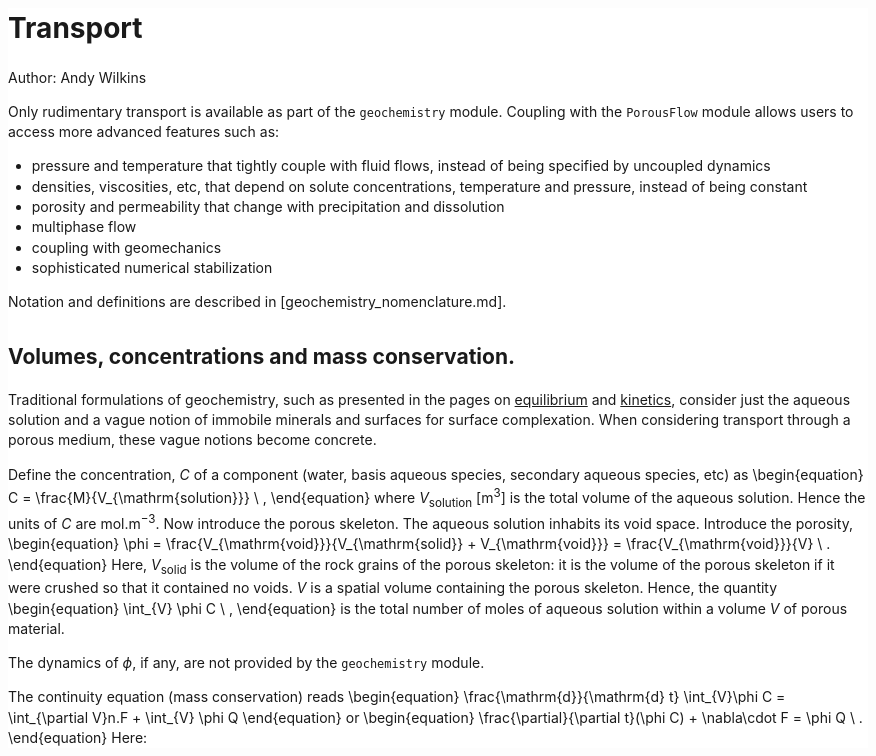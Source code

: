# Transport

Author: Andy Wilkins

Only rudimentary transport is available as part of the `geochemistry` module.  Coupling with the `PorousFlow` module allows users to access more advanced features such as:

- pressure and temperature that tightly couple with fluid flows, instead of being specified by uncoupled dynamics
- densities, viscosities, etc, that depend on solute concentrations, temperature and pressure, instead of being constant
- porosity and permeability that change with precipitation and dissolution
- multiphase flow
- coupling with geomechanics
- sophisticated numerical stabilization

Notation and definitions are described in [geochemistry_nomenclature.md].

## Volumes, concentrations and mass conservation.

Traditional formulations of geochemistry, such as presented in the pages on [equilibrium](equilibrium.md) and [kinetics](kinetics.md), consider just the aqueous solution and a vague notion of immobile minerals and surfaces for surface complexation.  When considering transport through a porous medium, these vague notions become concrete.

Define the concentration, $C$ of a component (water, basis aqueous species, secondary aqueous species, etc) as
\begin{equation}
C = \frac{M}{V_{\mathrm{solution}}} \ ,
\end{equation}
where $V_{\mathrm{solution}}$ \[m$^{3}$\] is the total volume of the aqueous solution.  Hence the units of $C$ are mol.m$^{-3}$.  Now introduce the porous skeleton.  The aqueous solution inhabits its void space.  Introduce the porosity,
\begin{equation}
\phi = \frac{V_{\mathrm{void}}}{V_{\mathrm{solid}} + V_{\mathrm{void}}} = \frac{V_{\mathrm{void}}}{V} \ .
\end{equation}
Here, $V_{\mathrm{solid}}$ is the volume of the rock grains of the porous skeleton: it is the volume of the porous skeleton if it were crushed so that it contained no voids.  $V$ is a spatial volume containing the porous skeleton.  Hence, the quantity
\begin{equation}
\int_{V} \phi C \ ,
\end{equation}
is the total number of moles of aqueous solution within a volume $V$ of porous material.

The dynamics of $\phi$, if any, are not provided by the `geochemistry` module.

The continuity equation (mass conservation) reads
\begin{equation}
\frac{\mathrm{d}}{\mathrm{d} t} \int_{V}\phi C = \int_{\partial V}n.F + \int_{V} \phi Q
\end{equation}
or
\begin{equation}
\frac{\partial}{\partial t}(\phi C) + \nabla\cdot F = \phi Q \ .
\end{equation}
Here:
